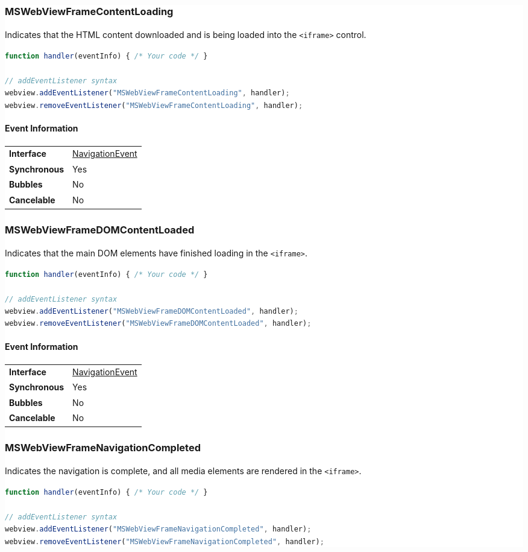 ### MSWebViewFrameContentLoading

Indicates that the HTML content downloaded and is being loaded into the `<iframe>` control.

```js
function handler(eventInfo) { /* Your code */ }
 
// addEventListener syntax
webview.addEventListener("MSWebViewFrameContentLoading", handler);
webview.removeEventListener("MSWebViewFrameContentLoading", handler);
```

#### Event Information

|            |      |
|------------|------|
|**Interface** | [NavigationEvent](./webview/NavigationEvent.md) |
|**Synchronous** |Yes  |    
|**Bubbles**     |No |   
|**Cancelable**  |No |                 

### MSWebViewFrameDOMContentLoaded

Indicates that the main DOM elements have finished loading in the `<iframe>`.

```js
function handler(eventInfo) { /* Your code */ }
 
// addEventListener syntax
webview.addEventListener("MSWebViewFrameDOMContentLoaded", handler);
webview.removeEventListener("MSWebViewFrameDOMContentLoaded", handler);
```

#### Event Information

|            |      |
|------------|------|
|**Interface** | [NavigationEvent](./webview/NavigationEvent.md) |
|**Synchronous** |Yes  |    
|**Bubbles**     |No |   
|**Cancelable**  |No |    


### MSWebViewFrameNavigationCompleted

Indicates the navigation is complete, and all media elements are rendered in the `<iframe>`.

```js
function handler(eventInfo) { /* Your code */ }
 
// addEventListener syntax
webview.addEventListener("MSWebViewFrameNavigationCompleted", handler);
webview.removeEventListener("MSWebViewFrameNavigationCompleted", handler);
```
